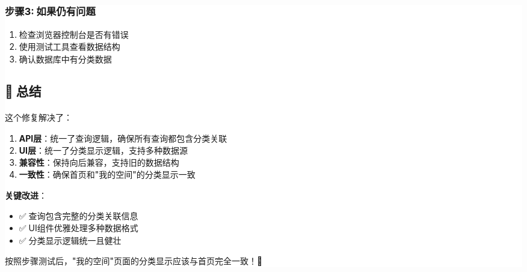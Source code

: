 ### **步骤3: 如果仍有问题**
1. 检查浏览器控制台是否有错误
2. 使用测试工具查看数据结构
3. 确认数据库中有分类数据

## 🎉 总结

这个修复解决了：

1. **API层**：统一了查询逻辑，确保所有查询都包含分类关联
2. **UI层**：统一了分类显示逻辑，支持多种数据源
3. **兼容性**：保持向后兼容，支持旧的数据结构
4. **一致性**：确保首页和"我的空间"的分类显示一致

**关键改进**：
- ✅ 查询包含完整的分类关联信息
- ✅ UI组件优雅处理多种数据格式
- ✅ 分类显示逻辑统一且健壮

按照步骤测试后，"我的空间"页面的分类显示应该与首页完全一致！🚀
